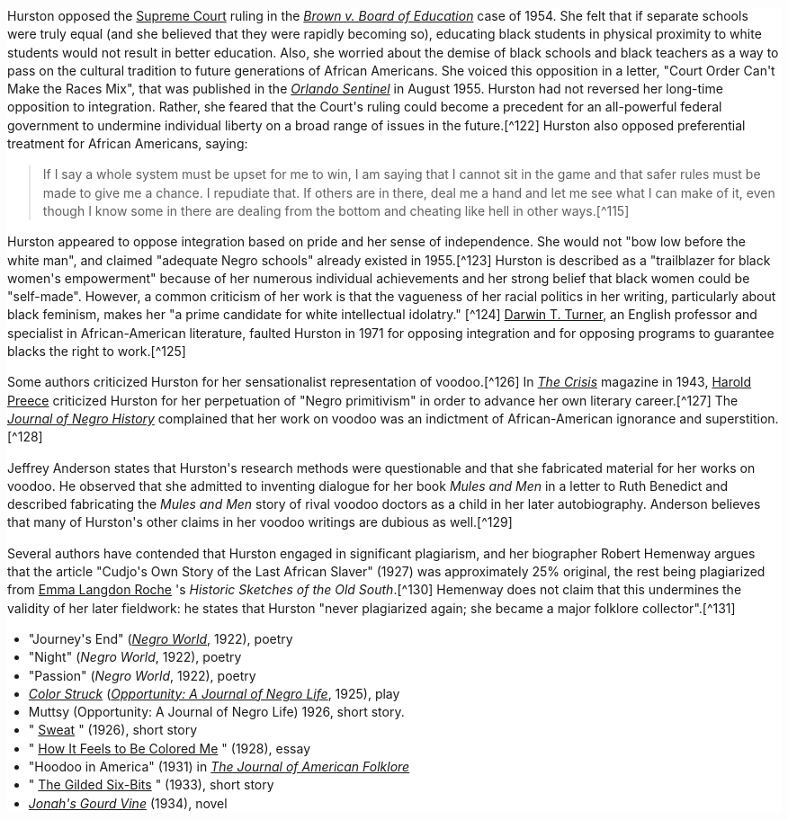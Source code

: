 Hurston opposed the [Supreme Court](https://en.m.wikipedia.org/wiki/Supreme_Court_of_the_United_States "Supreme Court of the United States") ruling in the *[Brown v. Board of Education](https://en.m.wikipedia.org/wiki/Brown_v._Board_of_Education "Brown v. Board of Education")* case of 1954. She felt that if separate schools were truly equal (and she believed that they were rapidly becoming so), educating black students in physical proximity to white students would not result in better education. Also, she worried about the demise of black schools and black teachers as a way to pass on the cultural tradition to future generations of African Americans. She voiced this opposition in a letter, "Court Order Can't Make the Races Mix", that was published in the *[Orlando Sentinel](https://en.m.wikipedia.org/wiki/Orlando_Sentinel "Orlando Sentinel")* in August 1955. Hurston had not reversed her long-time opposition to integration. Rather, she feared that the Court's ruling could become a precedent for an all-powerful federal government to undermine individual liberty on a broad range of issues in the future.[^122] Hurston also opposed preferential treatment for African Americans, saying:

> If I say a whole system must be upset for me to win, I am saying that I cannot sit in the game and that safer rules must be made to give me a chance. I repudiate that. If others are in there, deal me a hand and let me see what I can make of it, even though I know some in there are dealing from the bottom and cheating like hell in other ways.[^115]

Hurston appeared to oppose integration based on pride and her sense of independence. She would not "bow low before the white man", and claimed "adequate Negro schools" already existed in 1955.[^123] Hurston is described as a "trailblazer for black women's empowerment" because of her numerous individual achievements and her strong belief that black women could be "self-made". However, a common criticism of her work is that the vagueness of her racial politics in her writing, particularly about black feminism, makes her "a prime candidate for white intellectual idolatry." [^124] [Darwin T. Turner](https://en.m.wikipedia.org/wiki/Darwin_T._Turner "Darwin T. Turner"), an English professor and specialist in African-American literature, faulted Hurston in 1971 for opposing integration and for opposing programs to guarantee blacks the right to work.[^125]

Some authors criticized Hurston for her sensationalist representation of voodoo.[^126] In *[The Crisis](https://en.m.wikipedia.org/wiki/The_Crisis "The Crisis")* magazine in 1943, [Harold Preece](https://en.m.wikipedia.org/wiki/Harold_Preece "Harold Preece") criticized Hurston for her perpetuation of "Negro primitivism" in order to advance her own literary career.[^127] The *[Journal of Negro History](https://en.m.wikipedia.org/wiki/Journal_of_Negro_History "Journal of Negro History")* complained that her work on voodoo was an indictment of African-American ignorance and superstition.[^128]

Jeffrey Anderson states that Hurston's research methods were questionable and that she fabricated material for her works on voodoo. He observed that she admitted to inventing dialogue for her book *Mules and Men* in a letter to Ruth Benedict and described fabricating the *Mules and Men* story of rival voodoo doctors as a child in her later autobiography. Anderson believes that many of Hurston's other claims in her voodoo writings are dubious as well.[^129]

Several authors have contended that Hurston engaged in significant plagiarism, and her biographer Robert Hemenway argues that the article "Cudjo's Own Story of the Last African Slaver" (1927) was approximately 25% original, the rest being plagiarized from [Emma Langdon Roche](https://en.m.wikipedia.org/wiki/Emma_Langdon_Roche "Emma Langdon Roche") 's *Historic Sketches of the Old South*.[^130] Hemenway does not claim that this undermines the validity of her later fieldwork: he states that Hurston "never plagiarized again; she became a major folklore collector".[^131]

- "Journey's End" (*[Negro World](https://en.m.wikipedia.org/wiki/Negro_World "Negro World")*, 1922), poetry
- "Night" (*Negro World*, 1922), poetry
- "Passion" (*Negro World*, 1922), poetry
- *[Color Struck](https://en.m.wikipedia.org/wiki/Color_Struck "Color Struck")* (*[Opportunity: A Journal of Negro Life](https://en.m.wikipedia.org/wiki/Opportunity:_A_Journal_of_Negro_Life "Opportunity: A Journal of Negro Life")*, 1925), play
- Muttsy (Opportunity: A Journal of Negro Life) 1926, short story.
- " [Sweat](https://en.m.wikipedia.org/wiki/Sweat_\(short_story\) "Sweat (short story)") " (1926), short story
- " [How It Feels to Be Colored Me](https://en.m.wikipedia.org/wiki/How_It_Feels_To_Be_Colored_Me "How It Feels To Be Colored Me") " (1928), essay
- "Hoodoo in America" (1931) in *[The Journal of American Folklore](https://en.m.wikipedia.org/wiki/The_Journal_of_American_Folklore "The Journal of American Folklore")*
- " [The Gilded Six-Bits](https://en.m.wikipedia.org/wiki/The_Gilded_Six_Bits "The Gilded Six Bits") " (1933), short story
- *[Jonah's Gourd Vine](https://en.m.wikipedia.org/wiki/Jonah%27s_Gourd_Vine "Jonah's Gourd Vine")* (1934), novel

[^1]: Boyd, Valerie (2003). [*Wrapped in Rainbows: The Life of Zora Neale Hurston*](https://archive.org/details/wrappedinrainbow00boyd). New York: Scribner. [ISBN](https://en.m.wikipedia.org/wiki/ISBN_\(identifier\) "ISBN (identifier)") [978-0-684-84230-1](https://en.m.wikipedia.org/wiki/Special:BookSources/978-0-684-84230-1 "Special:BookSources/978-0-684-84230-1").
[^2]: Hurston, Lucy Anne (2004). *Speak, so you can speak again: the life of Zora Neale Hurston* (First ed.). New York: [Doubleday](https://en.m.wikipedia.org/wiki/Doubleday_\(publisher\) "Doubleday (publisher)"). [ISBN](https://en.m.wikipedia.org/wiki/ISBN_\(identifier\) "ISBN (identifier)") [0-385-49375-4](https://en.m.wikipedia.org/wiki/Special:BookSources/0-385-49375-4 "Special:BookSources/0-385-49375-4").
[^3]: Trefzer, Annette (2000). "Possessing the Self: Caribbean Identities in Zora Neale Hurston's Tell My Horse". *African American Review*. **34** (2): 299– 312. [doi](https://en.m.wikipedia.org/wiki/Doi_\(identifier\) "Doi (identifier)"):[10.2307/2901255](https://doi.org/10.2307%2F2901255). [JSTOR](https://en.m.wikipedia.org/wiki/JSTOR_\(identifier\) "JSTOR (identifier)") [2901255](https://www.jstor.org/stable/2901255).
[^4]: Flynn, Elisabeth; Deasy, Caitlin; Ruah, Rachel. ["The Upbringing and Education of Zora Neale Hurston"](https://web.archive.org/web/20170925043547/http://social.rollins.edu/wpsites/mosaic-hurston/2011/07/12/the-upbringing-and-education-of-zora-neale-hurston/). *social.rollins.edu*. Archived from [the original](http://social.rollins.edu/wpsites/mosaic-hurston/2011/07/12/the-upbringing-and-education-of-zora-neale-hurston/) on September 25, 2017. Retrieved June 21, 2017.
[^5]: Carpio, Glenda R.; Sollors, Werner (January 2, 2011). ["The Newly Complicated Zora Neale Hurston"](http://www.chronicle.com/article/The-Newly-Complicated-Zora/125753). *The Chronicle of Higher Education*. [ISSN](https://en.m.wikipedia.org/wiki/ISSN_\(identifier\) "ISSN (identifier)") [0009-5982](https://search.worldcat.org/issn/0009-5982). [Archived](https://web.archive.org/web/20170626131647/http://www.chronicle.com/article/The-Newly-Complicated-Zora/125753/) from the original on June 26, 2017. Retrieved June 21, 2017.
[^6]: Rae, Brianna (February 19, 2016). ["Black History Profiles – Zora Neale Hurston"](https://themadisontimes.themadent.com/article/from-the-harlem-renaissance-to-the-black-arts-movement-writers-who-changed-the-world/). *The Madison Times*. [Archived](https://web.archive.org/web/20220308172016/https://themadisontimes.themadent.com/article/from-the-harlem-renaissance-to-the-black-arts-movement-writers-who-changed-the-world/) from the original on March 8, 2022. Retrieved May 10, 2020.
[^7]: Miller, Monica (December 17, 2012). ["Archaeology of a Classic"](https://web.archive.org/web/20140715001314/http://barnard.edu/news/archaeology-classic-celebrating-zora-neale-hurston-28). *News & Events*. Barnard College. Archived from [the original](http://barnard.edu/news/archaeology-classic-celebrating-zora-neale-hurston-28) on July 15, 2014. Retrieved June 14, 2014.
[^8]: Sarkar, Sohel (January 7, 2021).. *Mental Floss*. from the original on October 15, 2022. Retrieved June 6, 2022.
[^9]: Cave, Damien (September 28, 2008). ["In a Town Apart, the Pride and Trials of Black Life"](https://www.nytimes.com/2008/09/29/us/29florida.html). *[The New York Times](https://en.m.wikipedia.org/wiki/The_New_York_Times "The New York Times")*. [Archived](https://web.archive.org/web/20180802014556/https://www.nytimes.com/2008/09/29/us/29florida.html) from the original on August 2, 2018. Retrieved August 1, 2018.
[^10]: Jones, Sharon L. (Sharon Lynette) (2009). *Critical companion to Zora Neale Hurston: a literary reference to her life and work*. New York. [ISBN](https://en.m.wikipedia.org/wiki/ISBN_\(identifier\) "ISBN (identifier)") [978-0-8160-6885-2](https://en.m.wikipedia.org/wiki/Special:BookSources/978-0-8160-6885-2 "Special:BookSources/978-0-8160-6885-2").`{{[cite book](https://en.m.wikipedia.org/wiki/Template:Cite_book "Template:Cite book")}}`: CS1 maint: location missing publisher ([link](https://en.m.wikipedia.org/wiki/Category:CS1_maint:_location_missing_publisher "Category:CS1 maint: location missing publisher"))
[^11]: ["Zora! Festival Homepage"](http://www.zorafestival.org/). *Zora! Festival*. [Archived](https://web.archive.org/web/20190426193152/https://zorafestival.org/) from the original on April 26, 2019. Retrieved June 21, 2017.
[^12]: [About Zora Neale Hurston](http://www.zoranealehurston.com/biography.html) [Archived](https://web.archive.org/web/20090416185654/http://www.zoranealehurston.com/biography.html) April 16, 2009, at the [Wayback Machine](https://en.m.wikipedia.org/wiki/Wayback_Machine "Wayback Machine"), Zora Neale Hurston official website, maintained by the Zora Neale Hurston Estate and HarperCollins.
[^13]: ["Chronology of Hurston's Life"](https://chdr.cah.ucf.edu/hurstonarchive/?p=chronology). *University of Central Florida*. [Archived](https://web.archive.org/web/20180802011229/https://chdr.cah.ucf.edu/hurstonarchive/?p=chronology) from the original on August 2, 2018.
[^14]: . *The Baltimore Literary Heritage Project*. Archived from on May 14, 2015. Retrieved August 21, 2019.
[^15]: Monitor, The Christian Science (January 17, 2023). ["How Zora Neale Hurston claimed her space in history"](https://www.csmonitor.com/Daily/2023/20230117/How-Zora-Neale-Hurston-claimed-her-space-in-history). *The Christian Science Monitor*. Retrieved October 27, 2024.
[^16]: ["Wrapped In Rainbows Summary PDF | Valerie Boyd"](https://www.bookey.app/book/wrapped-in-rainbows). *Wrapped In Rainbows Summary PDF | Valerie Boyd*. Retrieved October 28, 2024.
[^17]: Kettler, Sara (January 6, 2016). ["Zora Neale Hurston: 7 Facts on Her 125th Birthday"](https://www.biography.com/news/zora-neale-hurston-biography-facts-black-history). *Biography.com*. [Archived](https://web.archive.org/web/20190421045452/https://www.biography.com/news/zora-neale-hurston-biography-facts-black-history) from the original on April 21, 2019. Retrieved April 22, 2019.
[^18]: [Zora Neale Hurston](http://www.lkwdpl.org/wihohio/hurs-zor.htm) [Archived](https://web.archive.org/web/20071212193528/http://www.lkwdpl.org/wihohio/hurs-zor.htm) December 12, 2007, at the [Wayback Machine](https://en.m.wikipedia.org/wiki/Wayback_Machine "Wayback Machine"), Women in History.
[^19]: Staple, J. (2006). "Zora Neale Hurston's Construction of Authenticity through Ethnographic Innovation". *Western Journal of Black Studies*. [S2CID](https://en.m.wikipedia.org/wiki/S2CID_\(identifier\) "S2CID (identifier)") [141415962](https://api.semanticscholar.org/CorpusID:141415962).
[^20]: ["The Changing Faces of First-Generation Barnard Women"](https://barnard.edu/news/changing-faces-first-generation-barnard-women-0). *Barnard College*. Retrieved October 28, 2024.
[^21]: Shivonne Foster, [Following Footsteps: Zora Neale Hurston](http://media.www.thehilltoponline.com/media/storage/paper590/news/2007/11/20/Campus/Following.Footsteps.Zora.Neale.Hurston-3112139.shtml) [Archived](https://web.archive.org/web/20071124012428/http://media.www.thehilltoponline.com/media/storage/paper590/news/2007/11/20/Campus/Following.Footsteps.Zora.Neale.Hurston-3112139.shtml) November 24, 2007, at the [Wayback Machine](https://en.m.wikipedia.org/wiki/Wayback_Machine "Wayback Machine"), *[The Hilltop](https://en.m.wikipedia.org/wiki/The_Hilltop_\(newspaper\) "The Hilltop (newspaper)")*, November 20, 2007.
[^22]: ["Life Story: Zora Neale Hurston (1891–1960)"](https://wams.nyhistory.org/confidence-and-crises/jazz-age/zora-neale-hurston/). *New-York Historical Society Museum and Library: Women and the American Story*.
[^23]: Meyer, Annie Nathan (1951). *It's Been Fun: An Autobiography*. New York: H. Schuman.
[^24]: Cheryl A, Wall L (2001). "Hurston, Zora Neale". In Andrews, William L; Foster, Frances Smith; Harris, Trudier (eds.). [*The concise Oxford companion to African American literature*](https://books.google.com/books?id=-9XtCY7cijMC). Oxford University Press. [ISBN](https://en.m.wikipedia.org/wiki/ISBN_\(identifier\) "ISBN (identifier)") [978-0-19-803175-8](https://en.m.wikipedia.org/wiki/Special:BookSources/978-0-19-803175-8 "Special:BookSources/978-0-19-803175-8").
[^25]: Stephens, Judith L.; Perkins, JKathy A., eds. (1998). [*Strange Fruit: Plays on Lynching by American Women*](https://books.google.com/books?id=G1il9uQG3A8C&dq=%22Black+Souls%22+%22March+30,+1932%22&pg=PA133). [Indiana University Press](https://en.m.wikipedia.org/wiki/Indiana_University_Press "Indiana University Press"). pp. 10, 133. [ISBN](https://en.m.wikipedia.org/wiki/ISBN_\(identifier\) "ISBN (identifier)") [9780253211637](https://en.m.wikipedia.org/wiki/Special:BookSources/9780253211637 "Special:BookSources/9780253211637").
[^26]: ["A Century of Barnard Anthropology, The Early Period"](https://web.archive.org/web/20090114101102/http://beatl.barnard.columbia.edu/rothschild/cent_anth/early.html). Archived from [the original](http://beatl.barnard.columbia.edu/rothschild/cent_anth/early.html) on January 14, 2009.
[^27]: [Zora Neale Hurston](https://www.britannica.com/EBchecked/topic/277382) at the *[Encyclopædia Britannica](https://en.m.wikipedia.org/wiki/Encyclop%C3%A6dia_Britannica "Encyclopædia Britannica")*.
[^28]: ["Heading South with Zora Neale Hurston and Langston Hughes, Libro di Adriano Elia, Serena I. Volpi"](https://edizioni.libreriauniversitaria.it/libro/heading-south-with-zora-neale-hurston-and-langston-hughes/). *libreriauniversitaria.it edizioni* (in Italian). Retrieved April 2, 2025.
[^29]: Hurston, Zora Neale (2009). [*Every Tongue Got to Confess: Negro Folk-tales from the Gulf States*](https://books.google.com/books?id=CbNc4RgZ3NEC&pg=PR26). HarperCollins e-books. p. xxvi. [ISBN](https://en.m.wikipedia.org/wiki/ISBN_\(identifier\) "ISBN (identifier)") [978-0-06-174180-7](https://en.m.wikipedia.org/wiki/Special:BookSources/978-0-06-174180-7 "Special:BookSources/978-0-06-174180-7"). [Archived](https://web.archive.org/web/20240107181021/https://books.google.com/books?id=CbNc4RgZ3NEC&pg=PR26#v=onepage&q&f=false) from the original on January 7, 2024. Retrieved April 14, 2019.
[^30]: Lamar, Jake (January 12, 2003). ["Folk Heroine"](https://www.washingtonpost.com/archive/entertainment/books/2003/01/12/folk-heroine/2a4a1c03-09a2-4cd0-8c2f-fba1b5b1169e/). *[Washington Post](https://en.m.wikipedia.org/wiki/Washington_Post "Washington Post")*. [Archived](https://web.archive.org/web/20180911152131/https://www.washingtonpost.com/archive/entertainment/books/2003/01/12/folk-heroine/2a4a1c03-09a2-4cd0-8c2f-fba1b5b1169e/) from the original on September 11, 2018. Retrieved August 1, 2018.